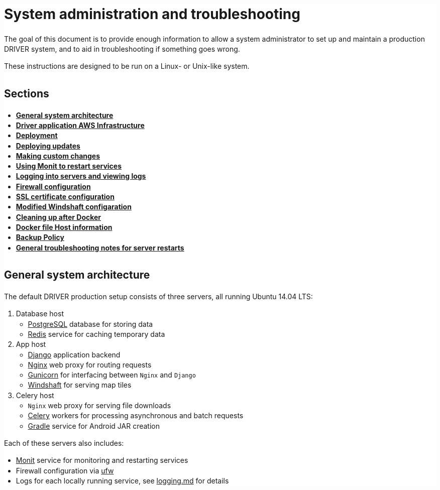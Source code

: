 # System administration and troubleshooting

The goal of this document is to provide enough information to allow a system administrator to set up and maintain a production DRIVER system, and to aid in troubleshooting if something goes wrong.

These instructions are designed to be run on a Linux- or Unix-like system.


## Sections
- [**General system architecture**](#general-system-architecture)
- [**Driver application AWS Infrastructure**](#driver-application-aws-infrastructure)
- [**Deployment**](#deployment)
- [**Deploying updates**](#deploying-updates)
- [**Making custom changes**](#making-custom-changes)
- [**Using Monit to restart services**](#using-monit-to-restart-services)
- [**Logging into servers and viewing logs**](#logging-into-servers-and-viewing-logs)
- [**Firewall configuration**](#firewall-configuration) 
- [**SSL certificate configuration**](#ssl-certificate-configuration)
- [**Modified Windshaft configaration**](#modified-windshaft-configaration)
- [**Cleaning up after Docker**](#cleaning-up-after-docker)
- [**Docker file Host information**](#Docker-Image-Host-Information)
- [**Backup Policy**](#backup-policy-for-aws-services)
- [**General troubleshooting notes for server restarts**](#general-troubleshooting-notes-for-server-restarts)

## General system architecture

The default DRIVER production setup consists of three servers, all running Ubuntu 14.04 LTS:

1. Database host
   * [PostgreSQL](https://www.postgresql.org/) database for storing data
   * [Redis](http://redis.io/) service for caching temporary data
2. App host
   * [Django](https://www.djangoproject.com/) application backend
   * [Nginx](https://www.nginx.com/) web proxy for routing requests
   * [Gunicorn](http://gunicorn.org/) for interfacing between `Nginx` and `Django`
   * [Windshaft](https://github.com/CartoDB/Windshaft) for serving map tiles
3. Celery host
   * `Nginx` web proxy for serving file downloads
   * [Celery](http://www.celeryproject.org/) workers for processing asynchronous and batch requests
   * [Gradle](http://gradle.org/) service for Android JAR creation

Each of these servers also includes:
   * [Monit](https://mmonit.com/monit/) service for monitoring and restarting services
   * Firewall configuration via [ufw](https://help.ubuntu.com/community/UFW)
   * Logs for each locally running service, see [logging.md](logging.md) for details
